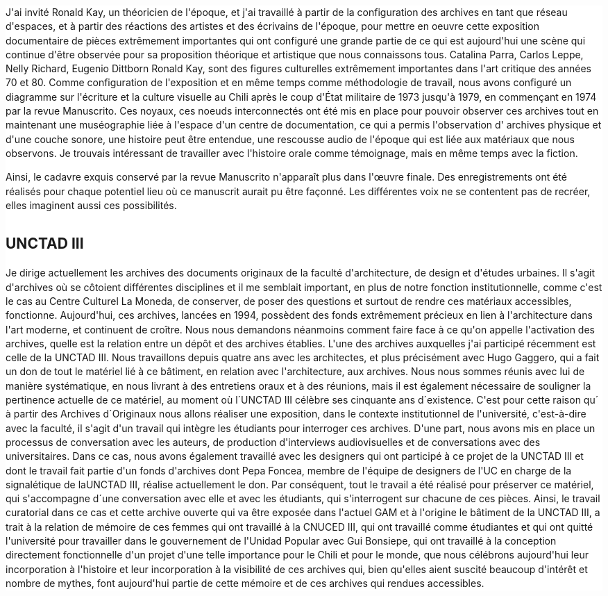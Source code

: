 J'ai invité Ronald Kay, un théoricien de l'époque, et j'ai travaillé à partir de la configuration des archives en tant que réseau d'espaces, et à partir des réactions des artistes et des écrivains de l'époque, pour mettre en oeuvre cette exposition documentaire de pièces extrêmement importantes qui ont configuré une grande partie de ce qui est aujourd'hui une scène qui continue d'être observée pour sa proposition théorique et artistique que nous connaissons tous. Catalina Parra, Carlos Leppe, Nelly Richard, Eugenio Dittborn Ronald Kay, sont des figures culturelles extrêmement importantes dans l'art critique des années 70 et 80.
Comme configuration de l'exposition et en même temps comme méthodologie de travail, nous avons configuré un diagramme sur l'écriture et la culture visuelle au Chili après le coup d'État militaire de 1973 jusqu'à 1979, en commençant en 1974 par la revue Manuscrito. Ces noyaux, ces noeuds interconnectés ont été mis en place pour pouvoir observer ces archives tout en maintenant une muséographie liée à l'espace d'un centre de documentation, ce qui a permis l'observation d' archives physique et d'une couche sonore, une histoire peut être entendue, une rescousse audio de l'époque qui est liée aux matériaux que nous observons. Je trouvais intéressant de travailler avec l'histoire orale comme témoignage, mais en même temps avec la fiction. 

Ainsi, le cadavre exquis conservé par la revue Manuscrito n'apparaît plus dans l'œuvre finale. Des enregistrements ont été réalisés pour chaque potentiel lieu où ce manuscrit aurait pu être façonné. Les différentes voix ne se contentent pas de recréer, elles imaginent aussi ces possibilités.

## UNCTAD III

Je dirige actuellement les archives des documents originaux de la faculté d'architecture, de design et d'études urbaines. Il s'agit d'archives où se côtoient différentes disciplines et il me semblait important, en plus de notre fonction institutionnelle, comme c'est le cas au Centre Culturel La Moneda, de conserver, de poser des questions et surtout de rendre ces matériaux accessibles, fonctionne. Aujourd'hui, ces archives, lancées en 1994, possèdent des fonds extrêmement précieux en lien à l'architecture dans l'art moderne, et continuent de croître. Nous nous demandons néanmoins comment faire face à ce qu'on appelle l'activation des archives, quelle est la relation entre un dépôt et des archives établies.
L'une des archives auxquelles j'ai participé récemment est celle de la UNCTAD III. Nous travaillons depuis quatre ans avec les architectes, et plus précisément avec Hugo Gaggero, qui a fait un don de tout le matériel lié à ce bâtiment, en relation avec l'architecture, aux archives. Nous nous sommes réunis avec lui de manière systématique, en nous livrant à des entretiens oraux et à des réunions, mais il est également nécessaire de souligner la pertinence actuelle de ce matériel, au moment où l´UNCTAD III célèbre ses cinquante ans d´existence. C'est pour cette raison qu´ à partir des Archives d´Originaux nous allons réaliser une exposition, dans le contexte institutionnel de l'université, c'est-à-dire avec la faculté, il s'agit d'un travail qui intègre les étudiants pour interroger ces archives. D'une part, nous avons mis en place un processus de conversation avec les auteurs, de production d'interviews audiovisuelles et de conversations avec des universitaires. Dans ce cas, nous avons également travaillé avec les designers qui ont participé à ce projet de la UNCTAD III et dont le travail fait partie d'un fonds d'archives dont Pepa Foncea, membre de l'équipe de designers de l'UC en charge de la signalétique de laUNCTAD III, réalise actuellement le don. Par conséquent, tout le travail a été réalisé pour préserver ce matériel, qui s'accompagne d´une conversation avec elle et avec les étudiants, qui s'interrogent sur chacune de ces pièces. Ainsi, le travail curatorial dans ce cas et cette archive ouverte qui va être exposée dans l'actuel GAM et à l'origine le bâtiment de la UNCTAD III, a trait à la relation de mémoire de ces femmes qui ont travaillé à la CNUCED III, qui ont travaillé comme étudiantes et qui ont quitté l'université pour travailler dans le gouvernement de l'Unidad Popular avec Gui Bonsiepe, qui ont travaillé à la conception directement fonctionnelle d'un projet d'une telle importance pour le Chili et pour le monde, que nous célébrons aujourd'hui leur incorporation à l'histoire et leur incorporation à la visibilité de ces archives qui, bien qu'elles aient suscité beaucoup d'intérêt et nombre de mythes, font aujourd'hui partie de cette mémoire et de ces archives qui rendues accessibles. 
